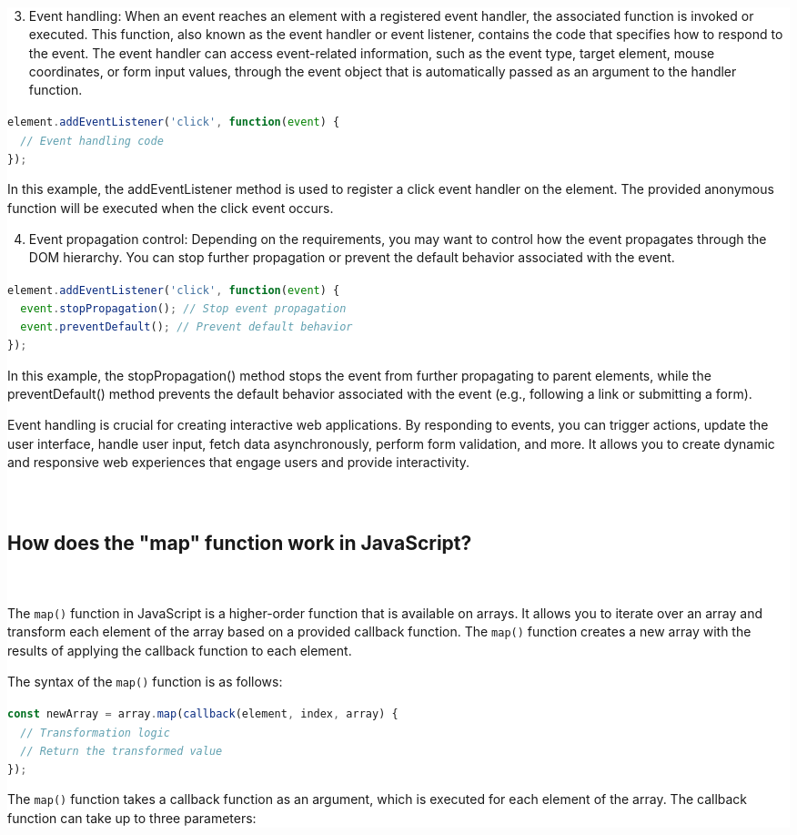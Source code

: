 3. Event handling: When an event reaches an element with a registered event handler, the associated function is invoked or executed. This function, also known as the event handler or event listener, contains the code that specifies how to respond to the event.
The event handler can access event-related information, such as the event type, target element, mouse coordinates, or form input values, through the event object that is automatically passed as an argument to the handler function.

```javascript
element.addEventListener('click', function(event) {
  // Event handling code
});
```

In this example, the addEventListener method is used to register a click event handler on the element. The provided anonymous function will be executed when the click event occurs.

4. Event propagation control: Depending on the requirements, you may want to control how the event propagates through the DOM hierarchy. You can stop further propagation or prevent the default behavior associated with the event.

```javascript
element.addEventListener('click', function(event) {
  event.stopPropagation(); // Stop event propagation
  event.preventDefault(); // Prevent default behavior
});
```

In this example, the stopPropagation() method stops the event from further propagating to parent elements, while the preventDefault() method prevents the default behavior associated with the event (e.g., following a link or submitting a form).

Event handling is crucial for creating interactive web applications. By responding to events, you can trigger actions, update the user interface, handle user input, fetch data asynchronously, perform form validation, and more. It allows you to create dynamic and responsive web experiences that engage users and provide interactivity.


<br>



## How does the "map" function work in JavaScript?

<br>



The `map()` function in JavaScript is a higher-order function that is available on arrays. It allows you to iterate over an array and transform each element of the array based on a provided callback function. The `map()` function creates a new array with the results of applying the callback function to each element.

The syntax of the `map()` function is as follows:

```javascript
const newArray = array.map(callback(element, index, array) {
  // Transformation logic
  // Return the transformed value
});

```
The `map()` function takes a callback function as an argument, which is executed for each element of the array. The callback function can take up to three parameters:
